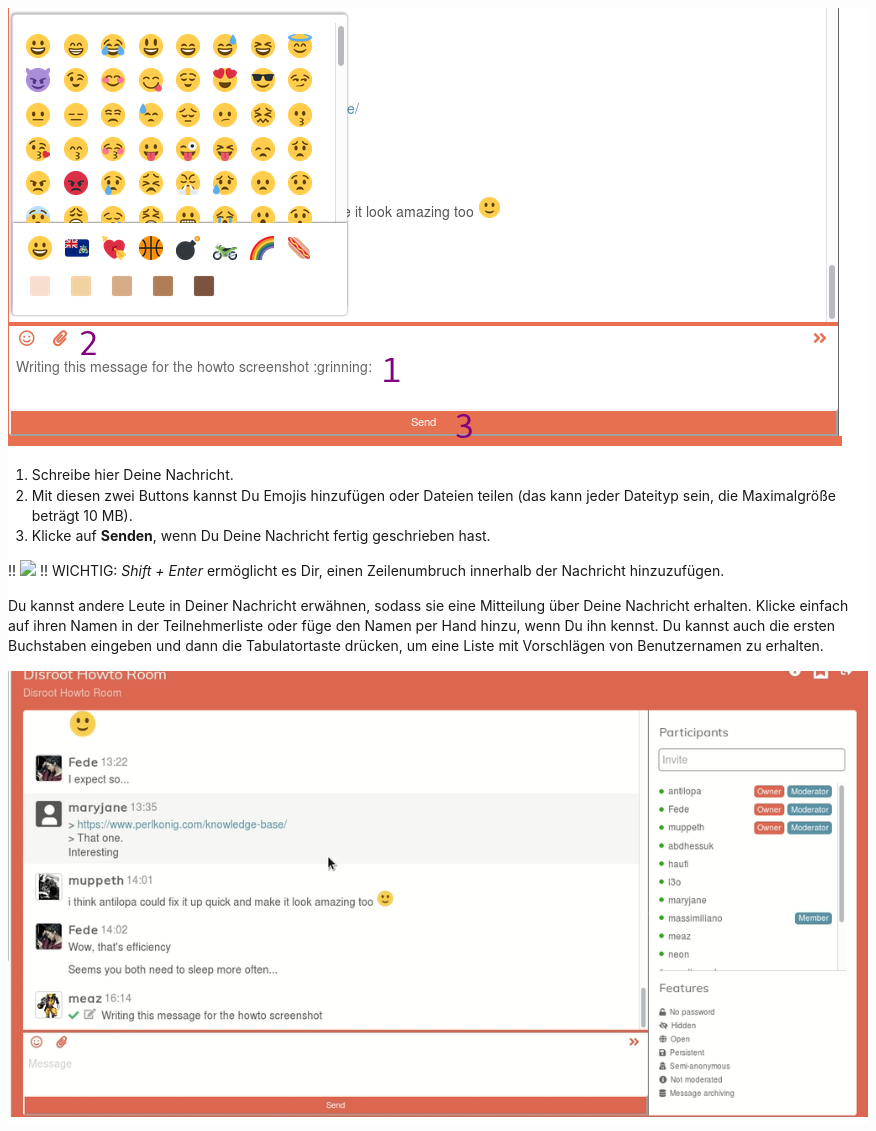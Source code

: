 ![](de/05_send.png)
1. Schreibe hier Deine Nachricht.
2. Mit diesen zwei Buttons kannst Du Emojis hinzufügen oder Dateien teilen (das kann jeder Dateityp sein, die Maximalgröße beträgt 10 MB).
3. Klicke auf **Senden**, wenn Du Deine Nachricht fertig geschrieben hast.

!! ![](/home/icons/note.png)
!! WICHTIG: *Shift + Enter* ermöglicht es Dir, einen Zeilenumbruch innerhalb der Nachricht hinzuzufügen.

Du kannst andere Leute in Deiner Nachricht erwähnen, sodass sie eine Mitteilung über Deine Nachricht erhalten. Klicke einfach auf ihren Namen in der Teilnehmerliste oder füge den Namen per Hand hinzu, wenn Du ihn kennst. Du kannst auch die ersten Buchstaben eingeben und dann die Tabulatortaste drücken, um eine Liste mit Vorschlägen von Benutzernamen zu erhalten.

![](de/06_mention.gif)
